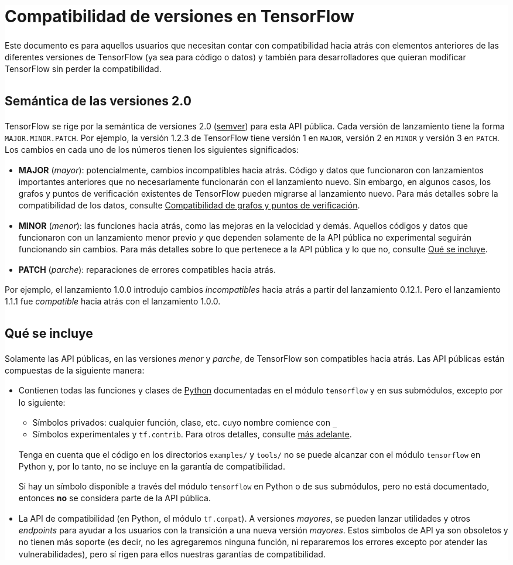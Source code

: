 # Compatibilidad de versiones en TensorFlow

Este documento es para aquellos usuarios que necesitan contar con compatibilidad hacia atrás con elementos anteriores de las diferentes versiones de TensorFlow (ya sea para código o datos) y también para desarrolladores que quieran modificar TensorFlow sin perder la compatibilidad.

## Semántica de las versiones 2.0

TensorFlow se rige por la semántica de versiones 2.0 ([semver](http://semver.org)) para esta API pública. Cada versión de lanzamiento tiene la forma `MAJOR.MINOR.PATCH`. Por ejemplo, la versión 1.2.3 de TensorFlow tiene versión 1 en `MAJOR`, versión 2 en `MINOR` y versión 3 en `PATCH`. Los cambios en cada uno de los números tienen los siguientes significados:

- **MAJOR** (<em>mayor</em>): potencialmente, cambios incompatibles hacia atrás. Código y datos que funcionaron con lanzamientos importantes anteriores que no necesariamente funcionarán con el lanzamiento nuevo. Sin embargo, en algunos casos, los grafos y puntos de verificación existentes de TensorFlow pueden migrarse al lanzamiento nuevo. Para más detalles sobre la compatibilidad de los datos, consulte [Compatibilidad de grafos y puntos de verificación](#compatibility_of_graphs_and_checkpoints).

- **MINOR** (<em>menor</em>): las funciones hacia atrás, como las mejoras en la velocidad y demás. Aquellos códigos y datos que funcionaron con un lanzamiento menor previo *y* que dependen solamente de la API pública no experimental seguirán funcionando sin cambios. Para más detalles sobre lo que pertenece a la API pública y lo que no, consulte [Qué se incluye](#what_is_covered).

- **PATCH** (<em>parche</em>): reparaciones de errores compatibles hacia atrás.

Por ejemplo, el lanzamiento 1.0.0 introdujo cambios *incompatibles* hacia atrás a partir del lanzamiento 0.12.1. Pero el lanzamiento 1.1.1 fue *compatible* hacia atrás con el lanzamiento 1.0.0. <a name="what_is_covered"></a>

## Qué se incluye

Solamente las API públicas, en las versiones <em>menor</em> y <em>parche</em>, de TensorFlow son compatibles hacia atrás. Las API públicas están compuestas de la siguiente manera:

- Contienen todas las funciones y clases de [Python](https://www.tensorflow.org/api_docs/python) documentadas en el módulo `tensorflow` y en sus submódulos, excepto por lo siguiente:

    - Símbolos privados: cualquier función, clase, etc. cuyo nombre comience con `_`
    - Símbolos experimentales y `tf.contrib`. Para otros detalles, consulte [más adelante](#not_covered).

    Tenga en cuenta que el código en los directorios `examples/` y `tools/` no se puede alcanzar con el módulo `tensorflow` en Python y, por lo tanto, no se incluye en la garantía de compatibilidad.

    Si hay un símbolo disponible a través del módulo `tensorflow` en Python o de sus submódulos, pero no está documentado, entonces **no** se considera parte de la API pública.

- La API de compatibilidad (en Python, el módulo `tf.compat`). A versiones <em>mayores</em>, se pueden lanzar utilidades y otros <em>endpoints</em> para ayudar a los usuarios con la transición a una nueva versión <em>mayores</em>. Estos símbolos de API ya son obsoletos y no tienen más soporte (es decir, no les agregaremos ninguna función, ni repararemos los errores excepto por atender las vulnerabilidades), pero sí rigen para ellos nuestras garantías de compatibilidad.
